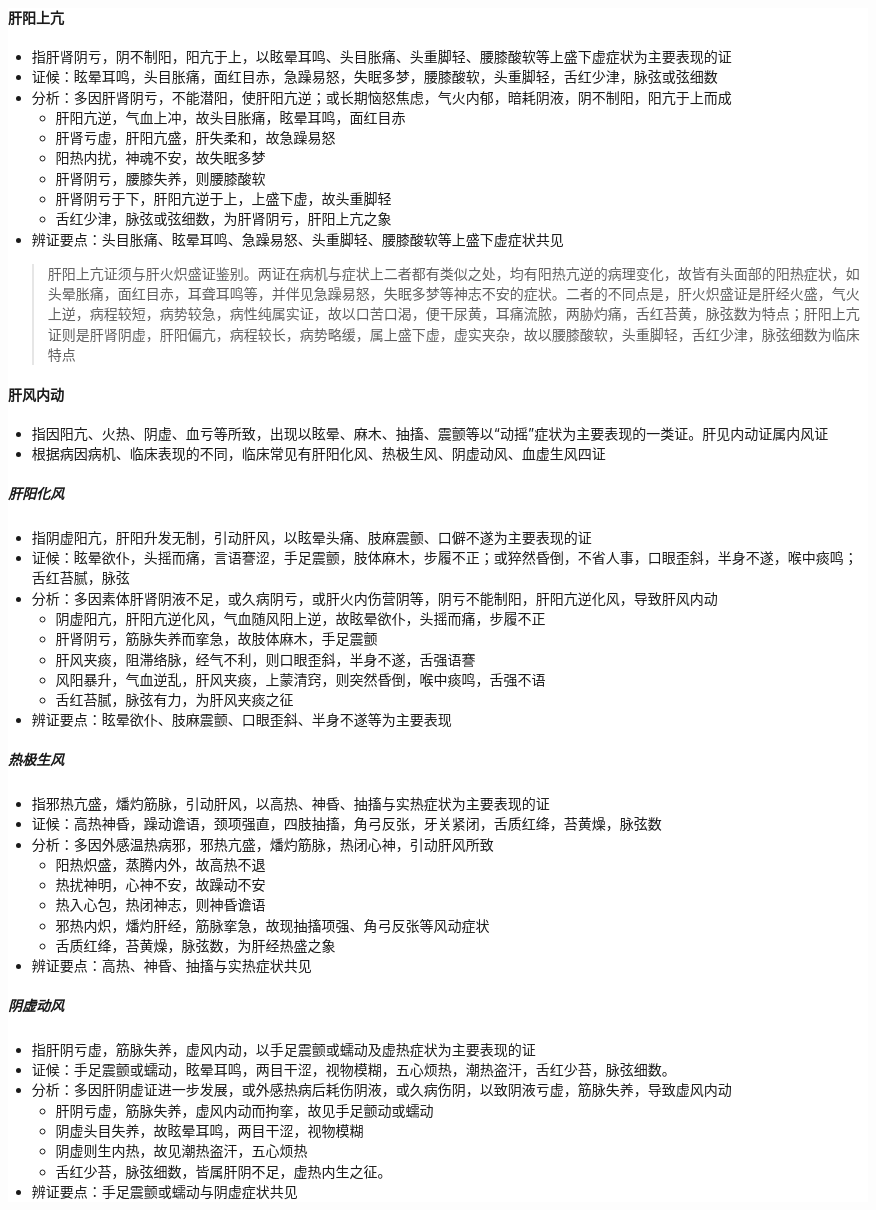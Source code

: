 #### 肝阳上亢
- 指肝肾阴亏，阴不制阳，阳亢于上，以眩晕耳鸣、头目胀痛、头重脚轻、腰膝酸软等上盛下虚症状为主要表现的证
- 证候：眩晕耳鸣，头目胀痛，面红目赤，急躁易怒，失眠多梦，腰膝酸软，头重脚轻，舌红少津，脉弦或弦细数
- 分析：多因肝肾阴亏，不能潜阳，使肝阳亢逆；或长期恼怒焦虑，气火内郁，暗耗阴液，阴不制阳，阳亢于上而成
  - 肝阳亢逆，气血上冲，故头目胀痛，眩晕耳鸣，面红目赤
  - 肝肾亏虚，肝阳亢盛，肝失柔和，故急躁易怒
  - 阳热内扰，神魂不安，故失眠多梦
  - 肝肾阴亏，腰膝失养，则腰膝酸软
  - 肝肾阴亏于下，肝阳亢逆于上，上盛下虚，故头重脚轻
  - 舌红少津，脉弦或弦细数，为肝肾阴亏，肝阳上亢之象
- 辨证要点：头目胀痛、眩晕耳鸣、急躁易怒、头重脚轻、腰膝酸软等上盛下虚症状共见

> 肝阳上亢证须与肝火炽盛证鉴别。两证在病机与症状上二者都有类似之处，均有阳热亢逆的病理变化，故皆有头面部的阳热症状，如头晕胀痛，面红目赤，耳聋耳鸣等，并伴见急躁易怒，失眠多梦等神志不安的症状。二者的不同点是，肝火炽盛证是肝经火盛，气火上逆，病程较短，病势较急，病性纯属实证，故以口苦口渴，便干尿黄，耳痛流脓，两胁灼痛，舌红苔黄，脉弦数为特点；肝阳上亢证则是肝肾阴虚，肝阳偏亢，病程较长，病势略缓，属上盛下虚，虚实夹杂，故以腰膝酸软，头重脚轻，舌红少津，脉弦细数为临床特点

#### 肝风内动
- 指因阳亢、火热、阴虚、血亏等所致，出现以眩晕、麻木、抽搐、震颤等以“动摇”症状为主要表现的一类证。肝见内动证属内风证
- 根据病因病机、临床表现的不同，临床常见有肝阳化风、热极生风、阴虚动风、血虚生风四证

##### 肝阳化风
- 指阴虚阳亢，肝阳升发无制，引动肝风，以眩晕头痛、肢麻震颤、口僻不遂为主要表现的证
- 证候：眩晕欲仆，头摇而痛，言语謇涩，手足震颤，肢体麻木，步履不正；或猝然昏倒，不省人事，口眼歪斜，半身不遂，喉中痰鸣；舌红苔腻，脉弦
- 分析：多因素体肝肾阴液不足，或久病阴亏，或肝火内伤营阴等，阴亏不能制阳，肝阳亢逆化风，导致肝风内动
  - 阴虚阳亢，肝阳亢逆化风，气血随风阳上逆，故眩晕欲仆，头摇而痛，步履不正
  - 肝肾阴亏，筋脉失养而挛急，故肢体麻木，手足震颤
  - 肝风夹痰，阻滞络脉，经气不利，则口眼歪斜，半身不遂，舌强语謇
  - 风阳暴升，气血逆乱，肝风夹痰，上蒙清窍，则突然昏倒，喉中痰鸣，舌强不语
  - 舌红苔腻，脉弦有力，为肝风夹痰之征
- 辨证要点：眩晕欲仆、肢麻震颤、口眼歪斜、半身不遂等为主要表现

##### 热极生风
- 指邪热亢盛，燔灼筋脉，引动肝风，以高热、神昏、抽搐与实热症状为主要表现的证
- 证候：高热神昏，躁动谵语，颈项强直，四肢抽搐，角弓反张，牙关紧闭，舌质红绛，苔黄燥，脉弦数
- 分析：多因外感温热病邪，邪热亢盛，燔灼筋脉，热闭心神，引动肝风所致
  - 阳热炽盛，蒸腾内外，故高热不退
  - 热扰神明，心神不安，故躁动不安
  - 热入心包，热闭神志，则神昏谵语
  - 邪热内炽，燔灼肝经，筋脉挛急，故现抽搐项强、角弓反张等风动症状
  - 舌质红绛，苔黄燥，脉弦数，为肝经热盛之象
- 辨证要点：高热、神昏、抽搐与实热症状共见

##### 阴虚动风
- 指肝阴亏虚，筋脉失养，虚风内动，以手足震颤或蠕动及虚热症状为主要表现的证
- 证候：手足震颤或蠕动，眩晕耳鸣，两目干涩，视物模糊，五心烦热，潮热盗汗，舌红少苔，脉弦细数。
- 分析：多因肝阴虚证进一步发展，或外感热病后耗伤阴液，或久病伤阴，以致阴液亏虚，筋脉失养，导致虚风内动
  - 肝阴亏虚，筋脉失养，虚风内动而拘挛，故见手足颤动或蠕动
  - 阴虚头目失养，故眩晕耳鸣，两目干涩，视物模糊
  - 阴虚则生内热，故见潮热盗汗，五心烦热
  - 舌红少苔，脉弦细数，皆属肝阴不足，虚热内生之征。
- 辨证要点：手足震颤或蠕动与阴虚症状共见
